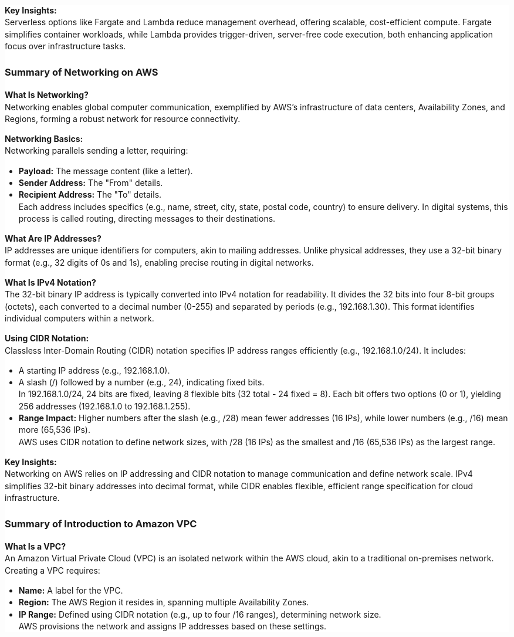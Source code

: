 **Key Insights:**  
Serverless options like Fargate and Lambda reduce management overhead, offering scalable, cost-efficient compute. Fargate simplifies container workloads, while Lambda provides trigger-driven, server-free code execution, both enhancing application focus over infrastructure tasks.




### Summary of Networking on AWS

**What Is Networking?**  
Networking enables global computer communication, exemplified by AWS’s infrastructure of data centers, Availability Zones, and Regions, forming a robust network for resource connectivity.

**Networking Basics:**  
Networking parallels sending a letter, requiring:  
- **Payload:** The message content (like a letter).  
- **Sender Address:** The "From" details.  
- **Recipient Address:** The "To" details.  
Each address includes specifics (e.g., name, street, city, state, postal code, country) to ensure delivery. In digital systems, this process is called routing, directing messages to their destinations.

**What Are IP Addresses?**  
IP addresses are unique identifiers for computers, akin to mailing addresses. Unlike physical addresses, they use a 32-bit binary format (e.g., 32 digits of 0s and 1s), enabling precise routing in digital networks.

**What Is IPv4 Notation?**  
The 32-bit binary IP address is typically converted into IPv4 notation for readability. It divides the 32 bits into four 8-bit groups (octets), each converted to a decimal number (0-255) and separated by periods (e.g., 192.168.1.30). This format identifies individual computers within a network.

**Using CIDR Notation:**  
Classless Inter-Domain Routing (CIDR) notation specifies IP address ranges efficiently (e.g., 192.168.1.0/24). It includes:  
- A starting IP address (e.g., 192.168.1.0).  
- A slash (/) followed by a number (e.g., 24), indicating fixed bits.  
In 192.168.1.0/24, 24 bits are fixed, leaving 8 flexible bits (32 total - 24 fixed = 8). Each bit offers two options (0 or 1), yielding 256 addresses (192.168.1.0 to 192.168.1.255).  
- **Range Impact:** Higher numbers after the slash (e.g., /28) mean fewer addresses (16 IPs), while lower numbers (e.g., /16) mean more (65,536 IPs).  
AWS uses CIDR notation to define network sizes, with /28 (16 IPs) as the smallest and /16 (65,536 IPs) as the largest range.

**Key Insights:**  
Networking on AWS relies on IP addressing and CIDR notation to manage communication and define network scale. IPv4 simplifies 32-bit binary addresses into decimal format, while CIDR enables flexible, efficient range specification for cloud infrastructure.



### Summary of Introduction to Amazon VPC

**What Is a VPC?**  
An Amazon Virtual Private Cloud (VPC) is an isolated network within the AWS cloud, akin to a traditional on-premises network. Creating a VPC requires:  
- **Name:** A label for the VPC.  
- **Region:** The AWS Region it resides in, spanning multiple Availability Zones.  
- **IP Range:** Defined using CIDR notation (e.g., up to four /16 ranges), determining network size.  
AWS provisions the network and assigns IP addresses based on these settings.
